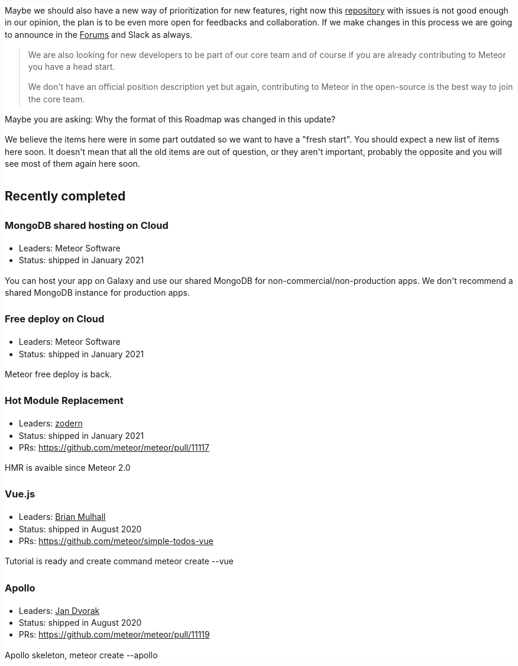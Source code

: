 Maybe we should also have a new way of prioritization for new features, right now this [repository]((https://github.com/meteor/meteor-feature-requests)) with issues is not good enough in our opinion, the plan is to be even more open for feedbacks and collaboration. If we make changes in this process we are going to announce in the [Forums](https://forums.meteor.com/) and Slack as always.

> We are also looking for new developers to be part of our core team and of course if you are already contributing to Meteor you have a head start.
> 
> We don't have an official position description yet but again, contributing to Meteor in the open-source is the best way to join the core team.

Maybe you are asking: Why the format of this Roadmap was changed in this update?

We believe the items here were in some part outdated so we want to have a "fresh start". You should expect a new list of items here soon. It doesn't mean that all the old items are out of question, or they aren't important, probably the opposite and you will see most of them again here soon.

## Recently completed

### MongoDB shared hosting on Cloud
- Leaders: Meteor Software
- Status: shipped in January 2021

You can host your app on Galaxy and use our shared MongoDB for non-commercial/non-production apps. We don't recommend a shared MongoDB instance for production apps.

### Free deploy on Cloud
- Leaders: Meteor Software
- Status: shipped in January 2021

Meteor free deploy is back.

### Hot Module Replacement
- Leaders: [zodern](https://github.com/zodern)
- Status: shipped in January 2021
- PRs: https://github.com/meteor/meteor/pull/11117

HMR is avaible since Meteor 2.0

### Vue.js
- Leaders: [Brian Mulhall](https://github.com/BrianMulhall)
- Status: shipped in August 2020
- PRs: https://github.com/meteor/simple-todos-vue

Tutorial is ready and create command meteor create --vue

### Apollo
- Leaders: [Jan Dvorak](https://github.com/StorytellerCZ)
- Status: shipped in August 2020
- PRs: https://github.com/meteor/meteor/pull/11119

Apollo skeleton, meteor create --apollo

